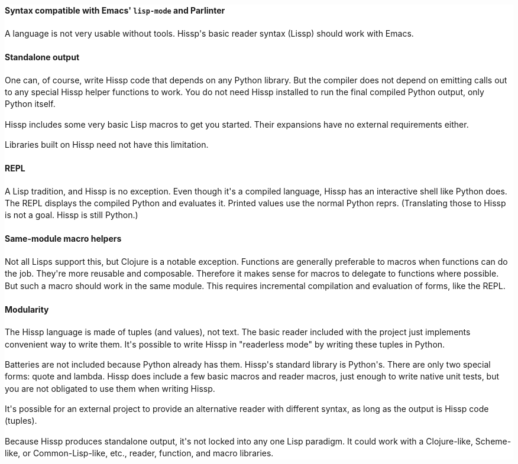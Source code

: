#### Syntax compatible with Emacs' `lisp-mode` and Parlinter
A language is not very usable without tools.
Hissp's basic reader syntax (Lissp) should work with Emacs.

#### Standalone output
One can, of course, write Hissp code that depends on any Python library.
But the compiler does not depend on emitting calls out to any special
Hissp helper functions to work.
You do not need Hissp installed to run the final compiled Python output,
only Python itself.

Hissp includes some very basic Lisp macros to get you started.
Their expansions have no external requirements either.

Libraries built on Hissp need not have this limitation.

#### REPL
A Lisp tradition, and Hissp is no exception.
Even though it's a compiled language,
Hissp has an interactive shell like Python does.
The REPL displays the compiled Python and evaluates it.
Printed values use the normal Python reprs.
(Translating those to Hissp is not a goal. Hissp is still Python.)

#### Same-module macro helpers
Not all Lisps support this, but Clojure is a notable exception.
Functions are generally preferable to macros when functions can do the job.
They're more reusable and composable.
Therefore it makes sense for macros to delegate to functions where possible.
But such a macro should work in the same module.
This requires incremental compilation and evaluation of forms, like the REPL.

#### Modularity
The Hissp language is made of tuples (and values), not text.
The basic reader included with the project just implements convenient
way to write them.
It's possible to write Hissp in "readerless mode"
by writing these tuples in Python.

Batteries are not included because Python already has them.
Hissp's standard library is Python's.
There are only two special forms: quote and lambda.
Hissp does include a few basic macros and reader macros,
just enough to write native unit tests,
but you are not obligated to use them when writing Hissp.

It's possible for an external project to provide an alternative
reader with different syntax, as long as the output is Hissp code (tuples).

Because Hissp produces standalone output, it's not locked into any one Lisp paradigm.
It could work with a Clojure-like, Scheme-like, or Common-Lisp-like, etc.,
reader, function, and macro libraries.
